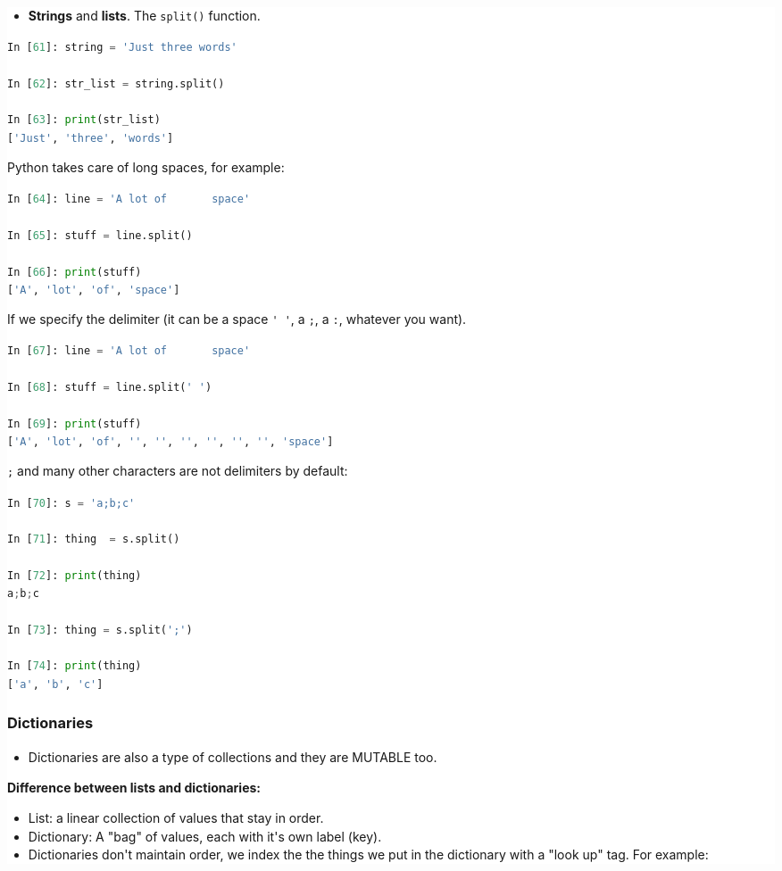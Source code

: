 * **Strings** and **lists**. The `split()` function.
```python
In [61]: string = 'Just three words'

In [62]: str_list = string.split()

In [63]: print(str_list)
['Just', 'three', 'words']
```

Python takes care of long spaces, for example:

```python
In [64]: line = 'A lot of       space'

In [65]: stuff = line.split()

In [66]: print(stuff)
['A', 'lot', 'of', 'space']
```

If we specify the delimiter (it can be a space `' '`, a `;`, a `:`, whatever you want).

```python
In [67]: line = 'A lot of       space'

In [68]: stuff = line.split(' ')

In [69]: print(stuff)
['A', 'lot', 'of', '', '', '', '', '', '', 'space']
```
`;` and many other characters are not delimiters by default:

```python
In [70]: s = 'a;b;c'

In [71]: thing  = s.split()

In [72]: print(thing)
a;b;c

In [73]: thing = s.split(';')

In [74]: print(thing)
['a', 'b', 'c']
```

### Dictionaries

* Dictionaries are also a type of collections and they are MUTABLE too. 

**Difference between lists and dictionaries:**

* List: a linear collection of values that stay in order.
* Dictionary: A "bag" of values, each with it's own label (key).
* Dictionaries don't maintain order, we index the the things we put in the
  dictionary with a "look up" tag. For example:
